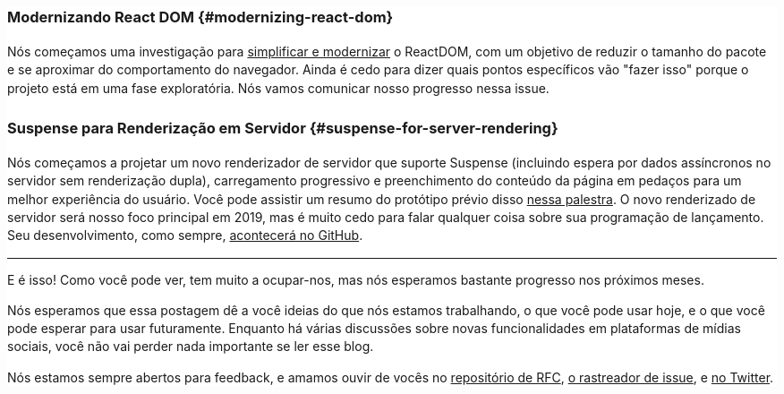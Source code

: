 ### Modernizando React DOM {#modernizing-react-dom}

Nós começamos uma investigação para [simplificar e modernizar](https://github.com/facebook/react/issues/13525) o ReactDOM, com um objetivo de reduzir o tamanho do pacote e se aproximar do comportamento do navegador. Ainda é cedo para dizer quais pontos específicos vão "fazer isso" porque o projeto está em uma fase exploratória. Nós vamos comunicar nosso progresso nessa issue.

### Suspense para Renderização em Servidor {#suspense-for-server-rendering}

Nós começamos a projetar um novo renderizador de servidor que suporte Suspense (incluindo espera por dados assíncronos no servidor sem renderização dupla), carregamento progressivo e preenchimento do conteúdo da página em pedaços para um melhor experiência do usuário. Você pode assistir um resumo do protótipo prévio disso [nessa palestra](https://www.youtube.com/watch?v=z-6JC0_cOns). O novo renderizado de servidor será nosso foco principal em 2019, mas é muito cedo para falar qualquer coisa sobre sua programação de lançamento. Seu desenvolvimento, como sempre, [acontecerá no GitHub](https://github.com/facebook/react/pulls?utf8=%E2%9C%93&q=is%3Apr+is%3Aopen+fizz).

-----

E é isso! Como você pode ver, tem muito a ocupar-nos, mas nós esperamos bastante progresso nos próximos meses.

Nós esperamos que essa postagem dê a você ideias do que nós estamos trabalhando, o que você pode usar hoje, e o que você pode esperar para usar futuramente. Enquanto há várias discussões sobre novas funcionalidades em plataformas de mídias sociais, você não vai perder nada importante se ler esse blog.

Nós estamos sempre abertos para feedback, e amamos ouvir de vocês no [repositório de RFC](https://github.com/reactjs/rfcs), [o rastreador de issue](https://github.com/facebook/react/issues), e [no Twitter](https://mobile.twitter.com/reactjs).
